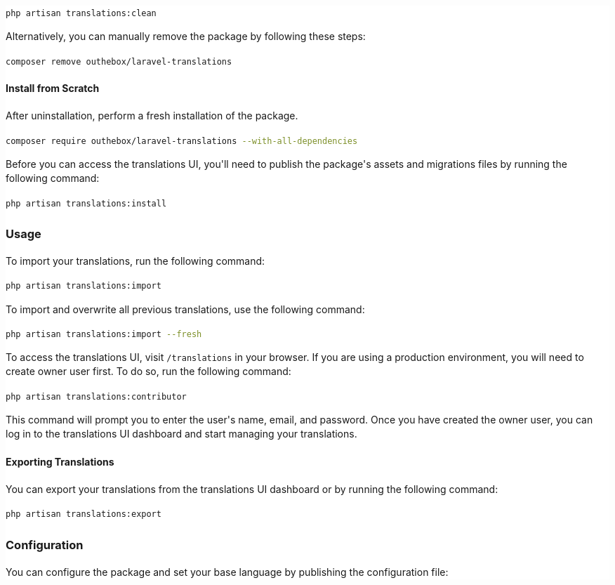 ```bash
php artisan translations:clean
```

Alternatively, you can manually remove the package by following these steps:

```bash[.env](..%2Ftestapp%2F.env)
composer remove outhebox/laravel-translations
```

#### Install from Scratch

After uninstallation, perform a fresh installation of the package.

```bash
composer require outhebox/laravel-translations --with-all-dependencies
```

Before you can access the translations UI, you'll need to publish the package's assets and migrations files by running the following command:

```bash
php artisan translations:install
```

### Usage

To import your translations, run the following command:

```bash
php artisan translations:import
```

To import and overwrite all previous translations, use the following command:

```bash
php artisan translations:import --fresh
```

To access the translations UI, visit `/translations` in your browser. If you are using a production environment, you will need to create owner user first. To do so, run the following command:

```bash
php artisan translations:contributor
``` 

This command will prompt you to enter the user's name, email, and password. Once you have created the owner user, you can log in to the translations UI dashboard and start managing your translations.

#### Exporting Translations

You can export your translations from the translations UI dashboard or by running the following command:

```bash
php artisan translations:export
```

### Configuration
You can configure the package and set your base language by publishing the configuration file:
